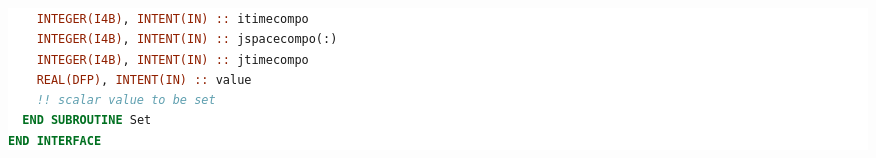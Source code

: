 ```fortran
    INTEGER(I4B), INTENT(IN) :: itimecompo
    INTEGER(I4B), INTENT(IN) :: jspacecompo(:)
    INTEGER(I4B), INTENT(IN) :: jtimecompo
    REAL(DFP), INTENT(IN) :: value
    !! scalar value to be set
  END SUBROUTINE Set
END INTERFACE
```

</TabItem>

<TabItem value="example" label="️܀ See example">

</TabItem>

<TabItem value="close" label="↢ ">

</TabItem>
</Tabs>
